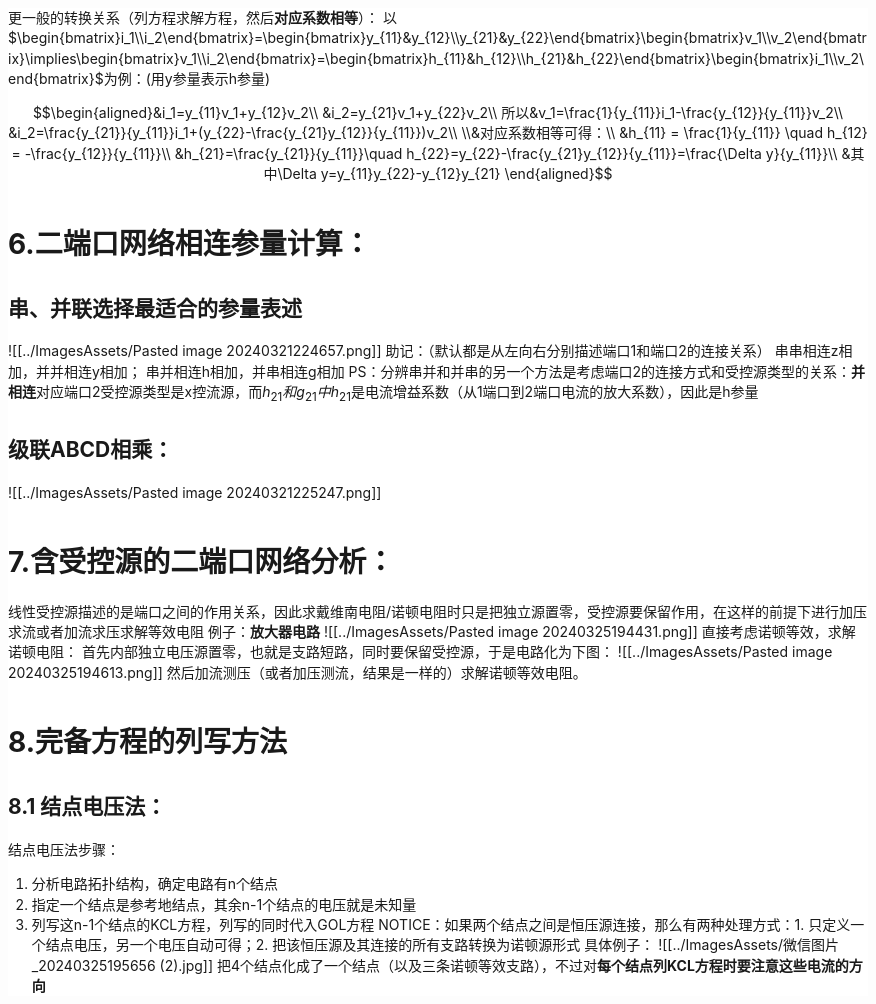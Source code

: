 更一般的转换关系（列方程求解方程，然后**对应系数相等**）：
以$\begin{bmatrix}i_1\\i_2\end{bmatrix}=\begin{bmatrix}y_{11}&y_{12}\\y_{21}&y_{22}\end{bmatrix}\begin{bmatrix}v_1\\v_2\end{bmatrix}\implies\begin{bmatrix}v_1\\i_2\end{bmatrix}=\begin{bmatrix}h_{11}&h_{12}\\h_{21}&h_{22}\end{bmatrix}\begin{bmatrix}i_1\\v_2\end{bmatrix}$为例：(用y参量表示h参量)

$$\begin{aligned}&i_1=y_{11}v_1+y_{12}v_2\\
&i_2=y_{21}v_1+y_{22}v_2\\
所以&v_1=\frac{1}{y_{11}}i_1-\frac{y_{12}}{y_{11}}v_2\\
&i_2=\frac{y_{21}}{y_{11}}i_1+(y_{22}-\frac{y_{21}y_{12}}{y_{11}})v_2\\
\\&对应系数相等可得：\\
&h_{11} = \frac{1}{y_{11}} \quad h_{12} = -\frac{y_{12}}{y_{11}}\\
&h_{21}=\frac{y_{21}}{y_{11}}\quad h_{22}=y_{22}-\frac{y_{21}y_{12}}{y_{11}}=\frac{\Delta y}{y_{11}}\\
&其中\Delta y=y_{11}y_{22}-y_{12}y_{21}
\end{aligned}$$
# 6.二端口网络相连参量计算：
## 串、并联选择最适合的参量表述
![[../ImagesAssets/Pasted image 20240321224657.png]]
助记：（默认都是从左向右分别描述端口1和端口2的连接关系）
串串相连z相加，并并相连y相加；
串并相连h相加，并串相连g相加
PS：分辨串并和并串的另一个方法是考虑端口2的连接方式和受控源类型的关系：**并相连**对应端口2受控源类型是x控流源，而$h_{21}和g_{21}中h_{21}\text{是电流增益系数（从1端口到2端口电流的放大系数），因此是h参量}$
## 级联ABCD相乘：
![[../ImagesAssets/Pasted image 20240321225247.png]]

# 7.含受控源的二端口网络分析：
线性受控源描述的是端口之间的作用关系，因此求戴维南电阻/诺顿电阻时只是把独立源置零，受控源要保留作用，在这样的前提下进行加压求流或者加流求压求解等效电阻
例子：**放大器电路**
![[../ImagesAssets/Pasted image 20240325194431.png]]
直接考虑诺顿等效，求解诺顿电阻：
首先内部独立电压源置零，也就是支路短路，同时要保留受控源，于是电路化为下图：
![[../ImagesAssets/Pasted image 20240325194613.png]]
然后加流测压（或者加压测流，结果是一样的）求解诺顿等效电阻。
# 8.完备方程的列写方法
## 8.1 结点电压法：
结点电压法步骤：
1. 分析电路拓扑结构，确定电路有n个结点
2. 指定一个结点是参考地结点，其余n-1个结点的电压就是未知量
3. 列写这n-1个结点的KCL方程，列写的同时代入GOL方程
NOTICE：如果两个结点之间是恒压源连接，那么有两种处理方式：1. 只定义一个结点电压，另一个电压自动可得；2. 把该恒压源及其连接的所有支路转换为诺顿源形式
具体例子：
![[../ImagesAssets/微信图片_20240325195656 (2).jpg]]
把4个结点化成了一个结点（以及三条诺顿等效支路），不过对**每个结点列KCL方程时要注意这些电流的方向**

